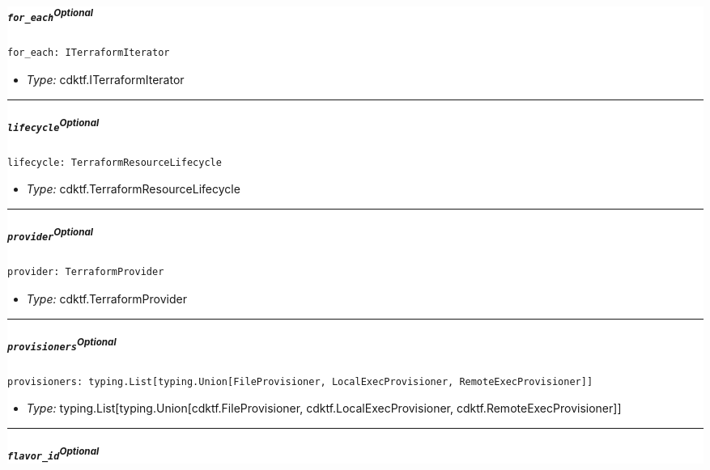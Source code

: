 ##### `for_each`<sup>Optional</sup> <a name="for_each" id="@cdktf/provider-opentelekomcloud.dataOpentelekomcloudComputeBmsServerV2.DataOpentelekomcloudComputeBmsServerV2Config.property.forEach"></a>

```python
for_each: ITerraformIterator
```

- *Type:* cdktf.ITerraformIterator

---

##### `lifecycle`<sup>Optional</sup> <a name="lifecycle" id="@cdktf/provider-opentelekomcloud.dataOpentelekomcloudComputeBmsServerV2.DataOpentelekomcloudComputeBmsServerV2Config.property.lifecycle"></a>

```python
lifecycle: TerraformResourceLifecycle
```

- *Type:* cdktf.TerraformResourceLifecycle

---

##### `provider`<sup>Optional</sup> <a name="provider" id="@cdktf/provider-opentelekomcloud.dataOpentelekomcloudComputeBmsServerV2.DataOpentelekomcloudComputeBmsServerV2Config.property.provider"></a>

```python
provider: TerraformProvider
```

- *Type:* cdktf.TerraformProvider

---

##### `provisioners`<sup>Optional</sup> <a name="provisioners" id="@cdktf/provider-opentelekomcloud.dataOpentelekomcloudComputeBmsServerV2.DataOpentelekomcloudComputeBmsServerV2Config.property.provisioners"></a>

```python
provisioners: typing.List[typing.Union[FileProvisioner, LocalExecProvisioner, RemoteExecProvisioner]]
```

- *Type:* typing.List[typing.Union[cdktf.FileProvisioner, cdktf.LocalExecProvisioner, cdktf.RemoteExecProvisioner]]

---

##### `flavor_id`<sup>Optional</sup> <a name="flavor_id" id="@cdktf/provider-opentelekomcloud.dataOpentelekomcloudComputeBmsServerV2.DataOpentelekomcloudComputeBmsServerV2Config.property.flavorId"></a>
